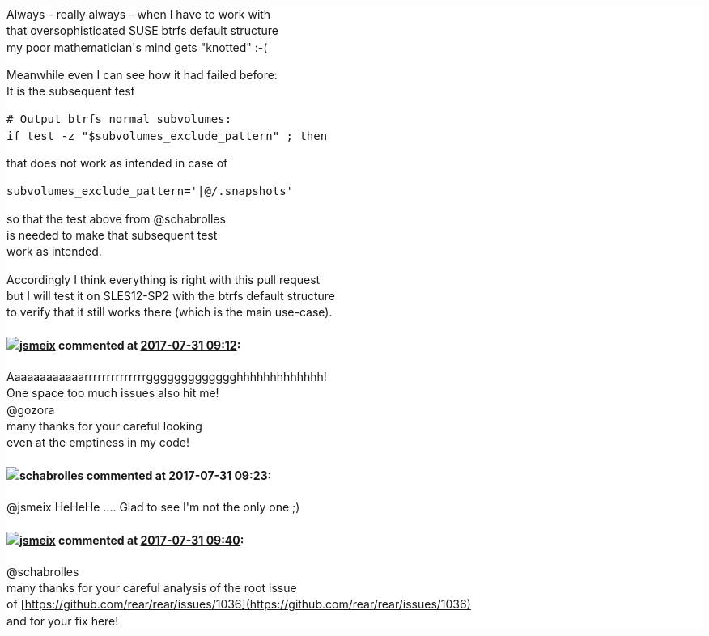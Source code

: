 Always - really always - when I have to work with  
that oversophisticated SUSE btrfs default structure  
my poor mathematician's mind gets "knotted" :-(

Meanwhile even I can see how it had failed before:  
It is the subsequent test

<pre>
# Output btrfs normal subvolumes:
if test -z "$subvolumes_exclude_pattern" ; then
</pre>

that does not work as intended in case of

<pre>
subvolumes_exclude_pattern='|@/.snapshots'
</pre>

so that the test above from @schabrolles  
is needed to make that subsequent test  
work as intended.

Accordingly I think everything is right with this pull request  
but I will test it on SLES12-SP2 with the btrfs default structure  
to verify that it still works there (which is the main use-case).

#### <img src="https://avatars.githubusercontent.com/u/1788608?u=925fc54e2ce01551392622446ece427f51e2f0ce&v=4" width="50">[jsmeix](https://github.com/jsmeix) commented at [2017-07-31 09:12](https://github.com/rear/rear/pull/1435#issuecomment-319012091):

Aaaaaaaaaaaarrrrrrrrrrrrrrggggggggggggghhhhhhhhhhhhh!  
One space too much issues also hit me!  
@gozora  
many thanks for your careful looking  
even at the emptiness in my code!

#### <img src="https://avatars.githubusercontent.com/u/19491077?u=0021b16ab426902cbe676f6831f41607bbe4d441&v=4" width="50">[schabrolles](https://github.com/schabrolles) commented at [2017-07-31 09:23](https://github.com/rear/rear/pull/1435#issuecomment-319014786):

@jsmeix HeHeHe .... Glad to see I'm not the only one ;)

#### <img src="https://avatars.githubusercontent.com/u/1788608?u=925fc54e2ce01551392622446ece427f51e2f0ce&v=4" width="50">[jsmeix](https://github.com/jsmeix) commented at [2017-07-31 09:40](https://github.com/rear/rear/pull/1435#issuecomment-319018705):

@schabrolles  
many thanks for your careful analysis of the root issue  
of
[https://github.com/rear/rear/issues/1036](https://github.com/rear/rear/issues/1036)  
and for your fix here!
